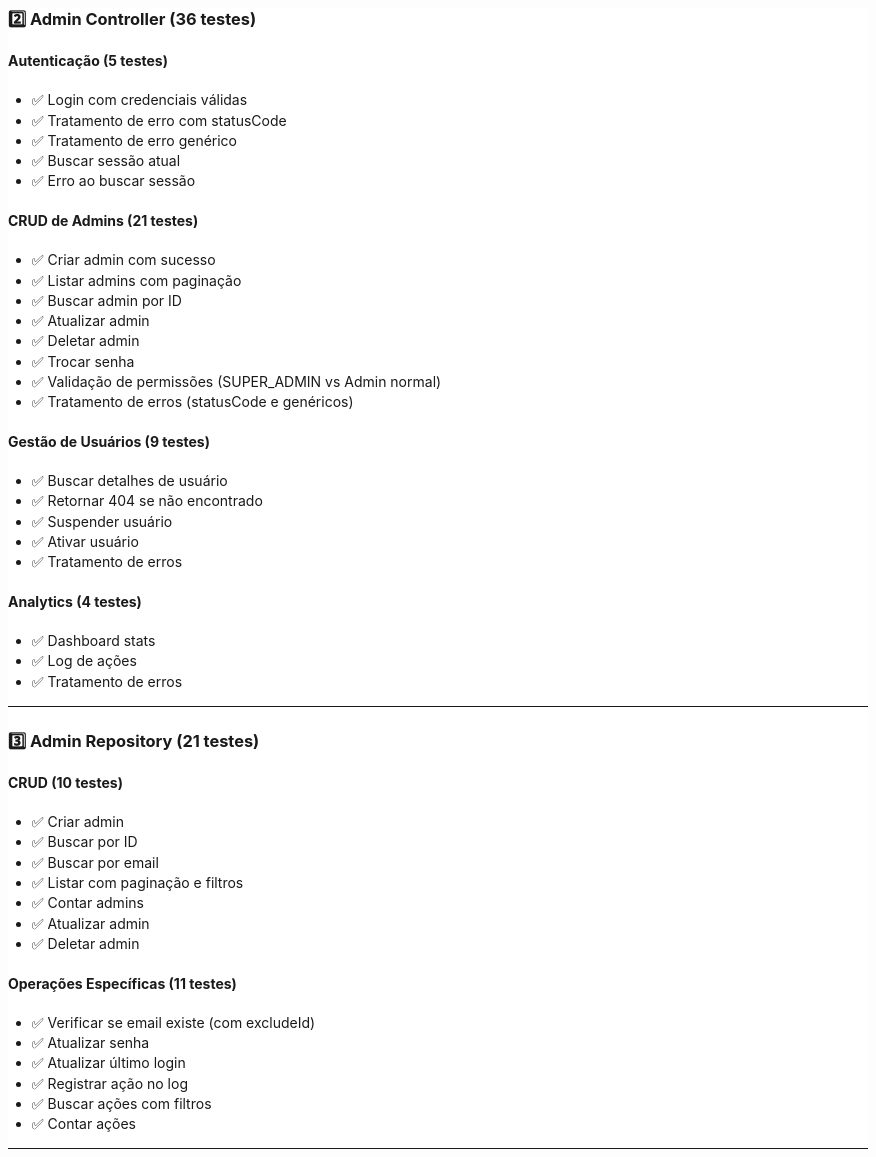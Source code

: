 ### 2️⃣ Admin Controller (36 testes)

#### Autenticação (5 testes)

- ✅ Login com credenciais válidas
- ✅ Tratamento de erro com statusCode
- ✅ Tratamento de erro genérico
- ✅ Buscar sessão atual
- ✅ Erro ao buscar sessão

#### CRUD de Admins (21 testes)

- ✅ Criar admin com sucesso
- ✅ Listar admins com paginação
- ✅ Buscar admin por ID
- ✅ Atualizar admin
- ✅ Deletar admin
- ✅ Trocar senha
- ✅ Validação de permissões (SUPER_ADMIN vs Admin normal)
- ✅ Tratamento de erros (statusCode e genéricos)

#### Gestão de Usuários (9 testes)

- ✅ Buscar detalhes de usuário
- ✅ Retornar 404 se não encontrado
- ✅ Suspender usuário
- ✅ Ativar usuário
- ✅ Tratamento de erros

#### Analytics (4 testes)

- ✅ Dashboard stats
- ✅ Log de ações
- ✅ Tratamento de erros

---

### 3️⃣ Admin Repository (21 testes)

#### CRUD (10 testes)

- ✅ Criar admin
- ✅ Buscar por ID
- ✅ Buscar por email
- ✅ Listar com paginação e filtros
- ✅ Contar admins
- ✅ Atualizar admin
- ✅ Deletar admin

#### Operações Específicas (11 testes)

- ✅ Verificar se email existe (com excludeId)
- ✅ Atualizar senha
- ✅ Atualizar último login
- ✅ Registrar ação no log
- ✅ Buscar ações com filtros
- ✅ Contar ações

---